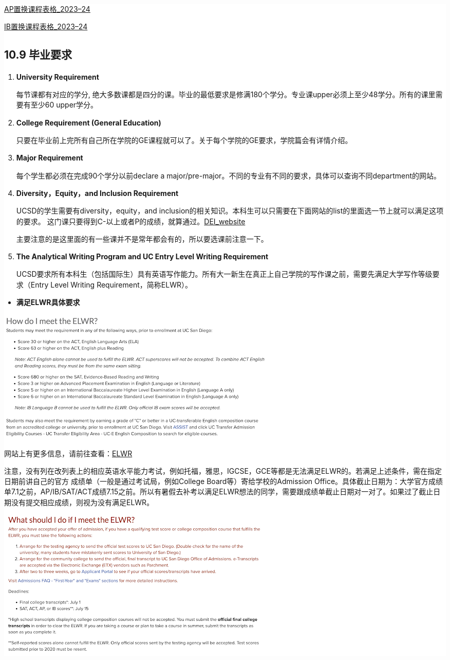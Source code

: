 [AP置换课程表格_2023–24]

[IB置换课程表格_2023–24]

## 10.9 毕业要求

1. **University Requirement**

   每节课都有对应的学分, 绝大多数课都是四分的课。毕业的最低要求是修满180个学分。专业课upper必须上至少48学分。所有的课里需要有至少60
   upper学分。

2. **College Requirement (General Education)**

   只要在毕业前上完所有自己所在学院的GE课程就可以了。关于每个学院的GE要求，学院篇会有详情介绍。

3. **Major Requirement**

   每个学生都必须在完成90个学分以前declare a major/pre-major。不同的专业有不同的要求，具体可以查询不同department的网站。

4. **Diversity，Equity，and Inclusion Requirement**

   UCSD的学生需要有diversity，equity，and inclusion的相关知识。本科生可以只需要在下面网站的list的里面选一节上就可以满足这项的要求。
   这门课只要得到C-以上或者P的成绩，就算通过。[DEI_website]

   主要注意的是这里面的有一些课并不是常年都会有的，所以要选课前注意一下。

5. **The Analytical Writing Program and UC Entry Level Writing Requirement**

   UCSD要求所有本科生（包括国际生）具有英语写作能力。所有大一新生在真正上自己学院的写作课之前，需要先满足大学写作等级要求（Entry
   Level Writing Requirement，简称ELWR）。


- **满足ELWR具体要求**

![img_13.png](../../images/course_selections/img_13.png)

网站上有更多信息，请前往查看：[ELWR]

注意，没有列在改列表上的相应英语水平能力考试，例如托福，雅思，IGCSE，GCE等都是无法满足ELWR的。若满足上述条件，需在指定日期前讲自己的官方
成绩单（一般是通过考试局，例如College Board等）寄给学校的Admission
Office。具体截止日期为：大学官方成绩单7.1之前，AP/IB/SAT/ACT成绩7.15之前。所以有暑假去补考以满足ELWR想法的同学，需要跟成绩单截止日期对一对了。如果过了截止日期没有提交相应成绩，则视为没有满足ELWR。

![img_12.png](../../images/course_selections/img_12.png)


[Tritonlink]: https://students.ucsd.edu
[four year plan]: https://plans.UCSD.edu
[facilities.UCSD.edu]: https://facilities.UCSD.edu/NA/ClassroomAttributes/Default.htm?View=MediaEquipment
[AP置换课程表格_2023–24]: https://catalog.ucsd.edu/_files/advanced-placement-credit-chart.pdf
[IB置换课程表格_2023–24]: https://catalog.ucsd.edu/_files/international-baccalaureate-credits-chart.pdf
[DEI_website]: https://senate.ucsd.edu/media/513521/dei-list-of-courses.pdf
[ELWR]: https://awp.ucsd.edu/elwr/index.html
[Summer Session website]: https://summersession.ucsd.edu/
[查询不同2023 ss开设的课程的网站]: https://summersession.ucsd.edu/courses/preview.aspx
[以往summer session 日历链接]: https://summersession.ucsd.edu/calendar/